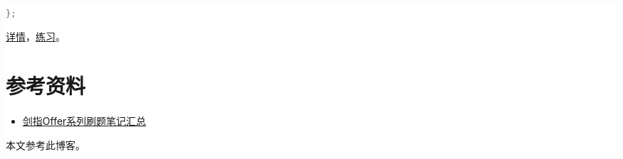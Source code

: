 ```c++
};
```

[详情](https://cuijiahua.com/blog/2018/02/basis_64.html)，[练习](https://www.nowcoder.com/practice/1624bc35a45c42c0bc17d17fa0cba788?tpId=13&tqId=11217&tPage=1&rp=1&ru=/ta/coding-interviews&qru=/ta/coding-interviews/question-ranking)。



# 参考资料

* [剑指Offer系列刷题笔记汇总](https://cuijiahua.com/blog/2018/02/basis_67.html)

本文参考此博客。

